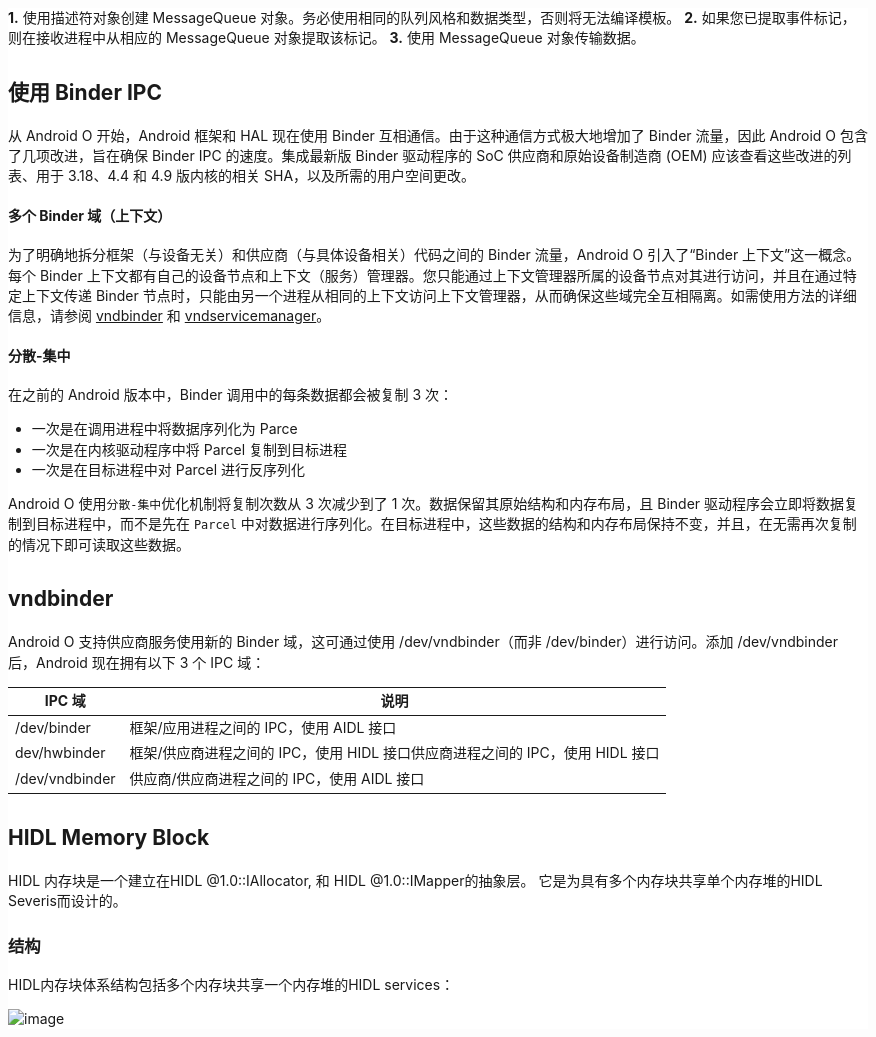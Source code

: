 **1.** 使用描述符对象创建 MessageQueue 对象。务必使用相同的队列风格和数据类型，否则将无法编译模板。
**2.** 如果您已提取事件标记，则在接收进程中从相应的 MessageQueue 对象提取该标记。
**3.** 使用 MessageQueue 对象传输数据。

## 使用 Binder IPC

从 Android O 开始，Android 框架和 HAL 现在使用 Binder 互相通信。由于这种通信方式极大地增加了 Binder 流量，因此 Android O 包含了几项改进，旨在确保 Binder IPC 的速度。集成最新版 Binder 驱动程序的 SoC 供应商和原始设备制造商 (OEM) 应该查看这些改进的列表、用于 3.18、4.4 和 4.9 版内核的相关 SHA，以及所需的用户空间更改。

#### 多个 Binder 域（上下文）

为了明确地拆分框架（与设备无关）和供应商（与具体设备相关）代码之间的 Binder 流量，Android O 引入了“Binder 上下文”这一概念。每个 Binder 上下文都有自己的设备节点和上下文（服务）管理器。您只能通过上下文管理器所属的设备节点对其进行访问，并且在通过特定上下文传递 Binder 节点时，只能由另一个进程从相同的上下文访问上下文管理器，从而确保这些域完全互相隔离。如需使用方法的详细信息，请参阅 [vndbinder](https://source.android.com/devices/architecture/hidl/binder-ipc#vndbinder) 和 [vndservicemanager](https://source.android.com/devices/architecture/hidl/binder-ipc#vndservicemanager)。

#### 分散-集中

在之前的 Android 版本中，Binder 调用中的每条数据都会被复制 3 次：

*   一次是在调用进程中将数据序列化为 Parce
*   一次是在内核驱动程序中将 Parcel 复制到目标进程
*   一次是在目标进程中对 Parcel 进行反序列化

Android O 使用`分散-集中`优化机制将复制次数从 3 次减少到了 1 次。数据保留其原始结构和内存布局，且 Binder 驱动程序会立即将数据复制到目标进程中，而不是先在 `Parcel` 中对数据进行序列化。在目标进程中，这些数据的结构和内存布局保持不变，并且，在无需再次复制的情况下即可读取这些数据。

## vndbinder

Android O 支持供应商服务使用新的 Binder 域，这可通过使用 /dev/vndbinder（而非 /dev/binder）进行访问。添加 /dev/vndbinder 后，Android 现在拥有以下 3 个 IPC 域：

| IPC 域 | 说明 |
| --- | --- |
| /dev/binder | 框架/应用进程之间的 IPC，使用 AIDL 接口 |
| dev/hwbinder | 框架/供应商进程之间的 IPC，使用 HIDL 接口供应商进程之间的 IPC，使用 HIDL 接口 |
| /dev/vndbinder | 供应商/供应商进程之间的 IPC，使用 AIDL 接口 |

## HIDL Memory Block

HIDL 内存块是一个建立在HIDL @1.0::IAllocator, 和 HIDL @1.0::IMapper的抽象层。
它是为具有多个内存块共享单个内存堆的HIDL Severis而设计的。

### 结构

HIDL内存块体系结构包括多个内存块共享一个内存堆的HIDL services：

![image](http://q2k8089lz.bkt.clouddn.com/FMQ-1.webp)
